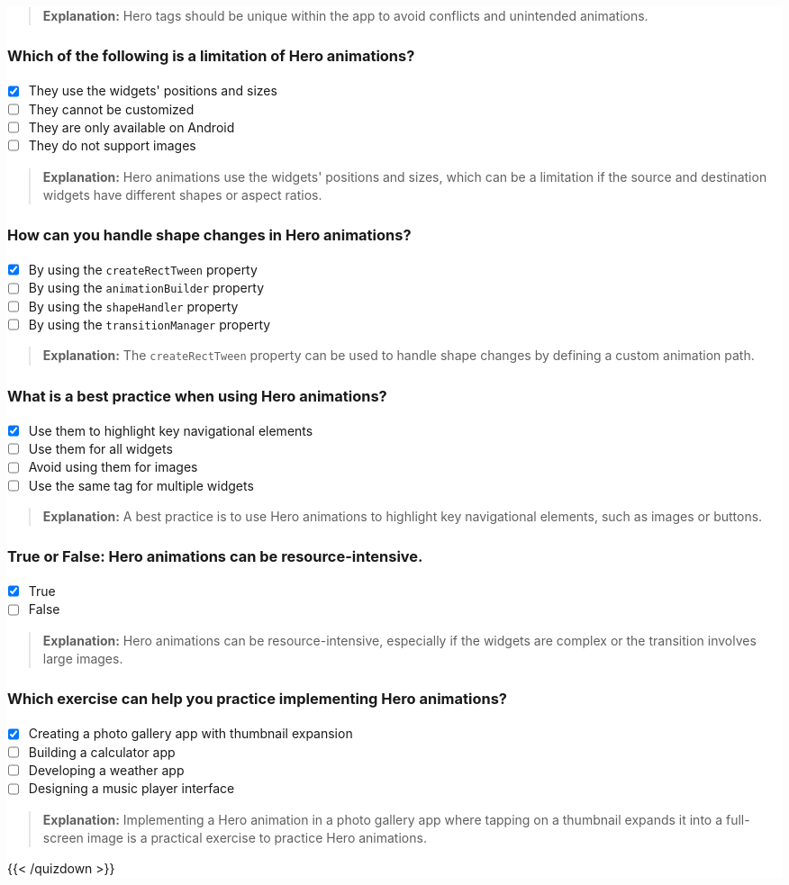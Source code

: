 > **Explanation:** Hero tags should be unique within the app to avoid conflicts and unintended animations.

### Which of the following is a limitation of Hero animations?

- [x] They use the widgets' positions and sizes
- [ ] They cannot be customized
- [ ] They are only available on Android
- [ ] They do not support images

> **Explanation:** Hero animations use the widgets' positions and sizes, which can be a limitation if the source and destination widgets have different shapes or aspect ratios.

### How can you handle shape changes in Hero animations?

- [x] By using the `createRectTween` property
- [ ] By using the `animationBuilder` property
- [ ] By using the `shapeHandler` property
- [ ] By using the `transitionManager` property

> **Explanation:** The `createRectTween` property can be used to handle shape changes by defining a custom animation path.

### What is a best practice when using Hero animations?

- [x] Use them to highlight key navigational elements
- [ ] Use them for all widgets
- [ ] Avoid using them for images
- [ ] Use the same tag for multiple widgets

> **Explanation:** A best practice is to use Hero animations to highlight key navigational elements, such as images or buttons.

### True or False: Hero animations can be resource-intensive.

- [x] True
- [ ] False

> **Explanation:** Hero animations can be resource-intensive, especially if the widgets are complex or the transition involves large images.

### Which exercise can help you practice implementing Hero animations?

- [x] Creating a photo gallery app with thumbnail expansion
- [ ] Building a calculator app
- [ ] Developing a weather app
- [ ] Designing a music player interface

> **Explanation:** Implementing a Hero animation in a photo gallery app where tapping on a thumbnail expands it into a full-screen image is a practical exercise to practice Hero animations.

{{< /quizdown >}}
